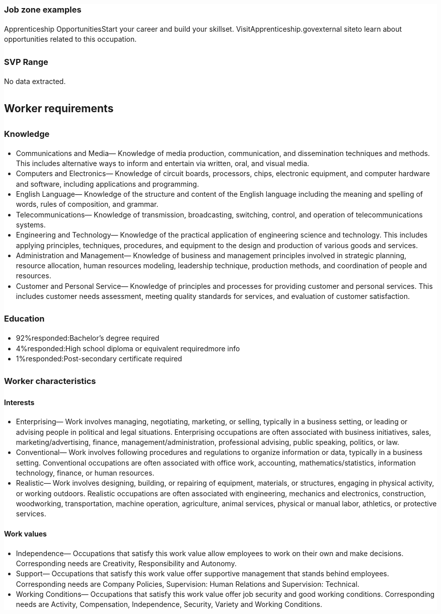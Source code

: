 ### Job zone examples
Apprenticeship OpportunitiesStart your career and build your skillset. VisitApprenticeship.govexternal siteto learn about opportunities related to this occupation.

### SVP Range
No data extracted.

## Worker requirements
### Knowledge
- Communications and Media— Knowledge of media production, communication, and dissemination techniques and methods. This includes alternative ways to inform and entertain via written, oral, and visual media.
- Computers and Electronics— Knowledge of circuit boards, processors, chips, electronic equipment, and computer hardware and software, including applications and programming.
- English Language— Knowledge of the structure and content of the English language including the meaning and spelling of words, rules of composition, and grammar.
- Telecommunications— Knowledge of transmission, broadcasting, switching, control, and operation of telecommunications systems.
- Engineering and Technology— Knowledge of the practical application of engineering science and technology. This includes applying principles, techniques, procedures, and equipment to the design and production of various goods and services.
- Administration and Management— Knowledge of business and management principles involved in strategic planning, resource allocation, human resources modeling, leadership technique, production methods, and coordination of people and resources.
- Customer and Personal Service— Knowledge of principles and processes for providing customer and personal services. This includes customer needs assessment, meeting quality standards for services, and evaluation of customer satisfaction.

### Education
- 92%responded:Bachelor’s degree required
- 4%responded:High school diploma or equivalent requiredmore info
- 1%responded:Post-secondary certificate required

### Worker characteristics
#### Interests
- Enterprising— Work involves managing, negotiating, marketing, or selling, typically in a business setting, or leading or advising people in political and legal situations. Enterprising occupations are often associated with business initiatives, sales, marketing/advertising, finance, management/administration, professional advising, public speaking, politics, or law.
- Conventional— Work involves following procedures and regulations to organize information or data, typically in a business setting. Conventional occupations are often associated with office work, accounting, mathematics/statistics, information technology, finance, or human resources.
- Realistic— Work involves designing, building, or repairing of equipment, materials, or structures, engaging in physical activity, or working outdoors. Realistic occupations are often associated with engineering, mechanics and electronics, construction, woodworking, transportation, machine operation, agriculture, animal services, physical or manual labor, athletics, or protective services.

#### Work values
- Independence— Occupations that satisfy this work value allow employees to work on their own and make decisions. Corresponding needs are Creativity, Responsibility and Autonomy.
- Support— Occupations that satisfy this work value offer supportive management that stands behind employees. Corresponding needs are Company Policies, Supervision: Human Relations and Supervision: Technical.
- Working Conditions— Occupations that satisfy this work value offer job security and good working conditions. Corresponding needs are Activity, Compensation, Independence, Security, Variety and Working Conditions.
